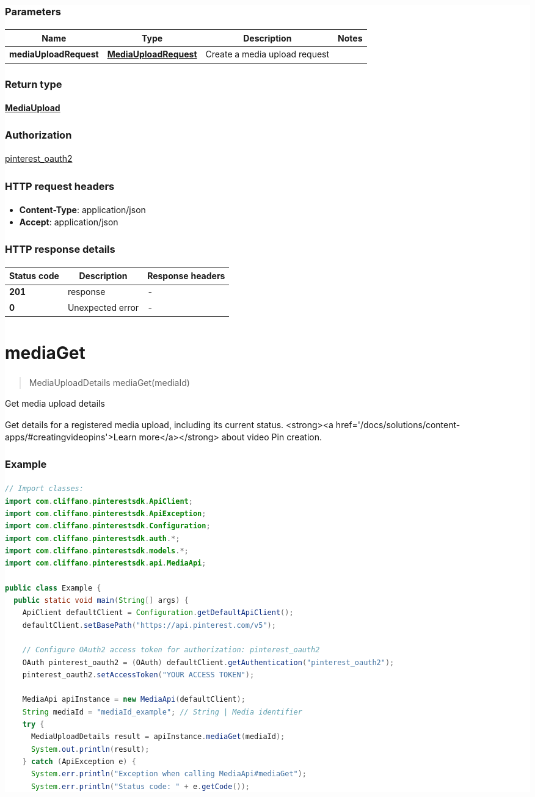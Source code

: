 ### Parameters

Name | Type | Description  | Notes
------------- | ------------- | ------------- | -------------
 **mediaUploadRequest** | [**MediaUploadRequest**](MediaUploadRequest.md)| Create a media upload request |

### Return type

[**MediaUpload**](MediaUpload.md)

### Authorization

[pinterest_oauth2](../README.md#pinterest_oauth2)

### HTTP request headers

 - **Content-Type**: application/json
 - **Accept**: application/json

### HTTP response details
| Status code | Description | Response headers |
|-------------|-------------|------------------|
**201** | response |  -  |
**0** | Unexpected error |  -  |

<a name="mediaGet"></a>
# **mediaGet**
> MediaUploadDetails mediaGet(mediaId)

Get media upload details

Get details for a registered media upload, including its current status.  &lt;strong&gt;&lt;a href&#x3D;&#39;/docs/solutions/content-apps/#creatingvideopins&#39;&gt;Learn more&lt;/a&gt;&lt;/strong&gt; about video Pin creation.

### Example
```java
// Import classes:
import com.cliffano.pinterestsdk.ApiClient;
import com.cliffano.pinterestsdk.ApiException;
import com.cliffano.pinterestsdk.Configuration;
import com.cliffano.pinterestsdk.auth.*;
import com.cliffano.pinterestsdk.models.*;
import com.cliffano.pinterestsdk.api.MediaApi;

public class Example {
  public static void main(String[] args) {
    ApiClient defaultClient = Configuration.getDefaultApiClient();
    defaultClient.setBasePath("https://api.pinterest.com/v5");
    
    // Configure OAuth2 access token for authorization: pinterest_oauth2
    OAuth pinterest_oauth2 = (OAuth) defaultClient.getAuthentication("pinterest_oauth2");
    pinterest_oauth2.setAccessToken("YOUR ACCESS TOKEN");

    MediaApi apiInstance = new MediaApi(defaultClient);
    String mediaId = "mediaId_example"; // String | Media identifier
    try {
      MediaUploadDetails result = apiInstance.mediaGet(mediaId);
      System.out.println(result);
    } catch (ApiException e) {
      System.err.println("Exception when calling MediaApi#mediaGet");
      System.err.println("Status code: " + e.getCode());
```